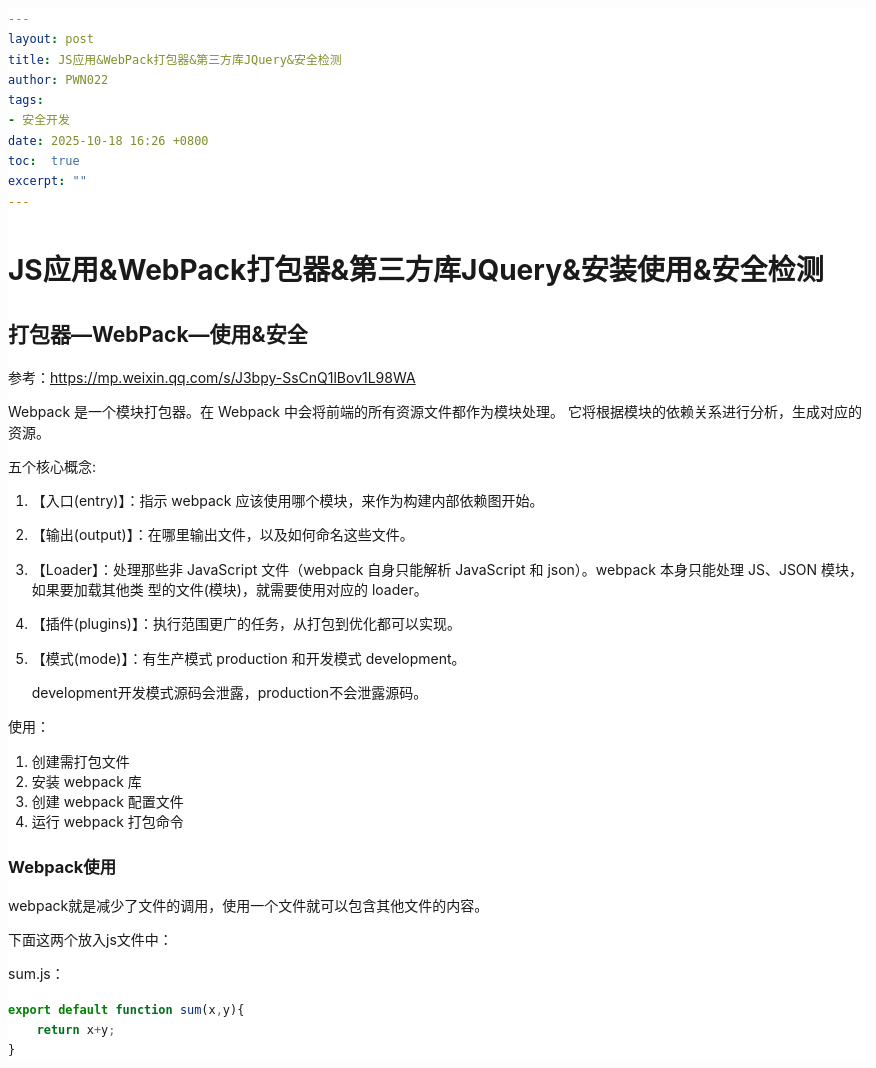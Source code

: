 ```yaml
---
layout: post
title: JS应用&WebPack打包器&第三方库JQuery&安全检测
author: PWN022
tags:
- 安全开发
date: 2025-10-18 16:26 +0800
toc:  true
excerpt: ""
---
```


# JS应用&WebPack打包器&第三方库JQuery&安装使用&安全检测

## 打包器—WebPack—使用&安全

参考：https://mp.weixin.qq.com/s/J3bpy-SsCnQ1lBov1L98WA

Webpack 是一个模块打包器。在 Webpack 中会将前端的所有资源文件都作为模块处理。 它将根据模块的依赖关系进行分析，生成对应的资源。

五个核心概念:

1. 【入口(entry)】：指示 webpack 应该使用哪个模块，来作为构建内部依赖图开始。

2. 【输出(output)】：在哪里输出文件，以及如何命名这些文件。

3. 【Loader】：处理那些非 JavaScript 文件（webpack 自身只能解析 JavaScript 和 json）。webpack 本身只能处理 JS、JSON 模块，如果要加载其他类 型的文件(模块)，就需要使用对应的 loader。

4. 【插件(plugins)】：执行范围更广的任务，从打包到优化都可以实现。

5. 【模式(mode)】：有生产模式 production 和开发模式 development。

   development开发模式源码会泄露，production不会泄露源码。

使用：

1. 创建需打包文件
2. 安装 webpack 库
3. 创建 webpack 配置文件
4. 运行 webpack 打包命令

### Webpack使用

webpack就是减少了文件的调用，使用一个文件就可以包含其他文件的内容。

下面这两个放入js文件中：

sum.js：

```js
export default function sum(x,y){
    return x+y;
}
```
